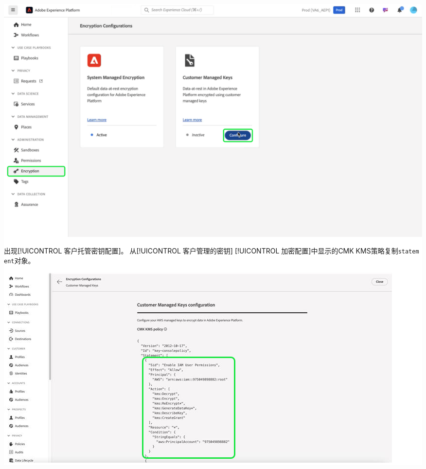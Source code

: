 ![客户托管密钥卡中突出显示的配置为Experience Platform加密配置工作区。](../../../images/governance-privacy-security/key-management-service/encryption-configuration.png)

出现[!UICONTROL 客户托管密钥配置]。 从[!UICONTROL 客户管理的密钥] [!UICONTROL 加密配置]中显示的CMK KMS策略复制`statement`对象。





![显示CMK KMS策略的客户托管密钥配置。](../../../images/governance-privacy-security/key-management-service/copy-cmk-policy.png)
